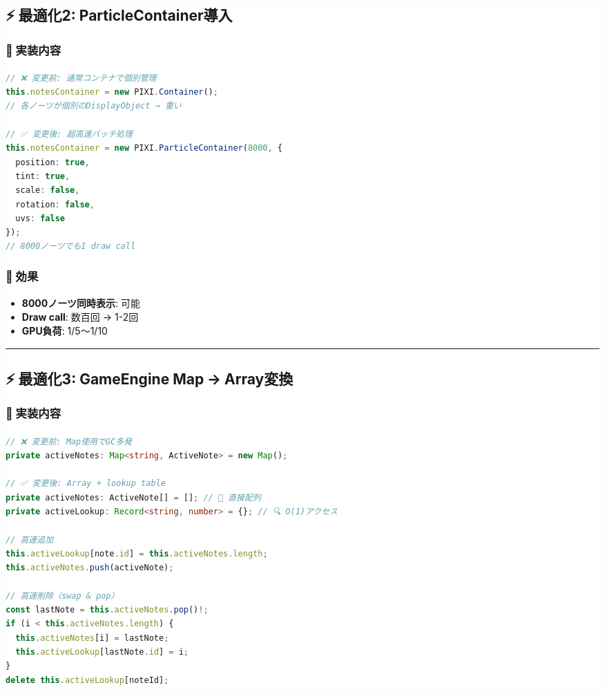 ## ⚡ 最適化2: ParticleContainer導入

### 🔧 実装内容
```typescript
// ❌ 変更前: 通常コンテナで個別管理
this.notesContainer = new PIXI.Container();
// 各ノーツが個別のDisplayObject → 重い

// ✅ 変更後: 超高速バッチ処理
this.notesContainer = new PIXI.ParticleContainer(8000, {
  position: true,
  tint: true,
  scale: false,
  rotation: false,
  uvs: false
});
// 8000ノーツでも1 draw call
```

### 🎯 効果
- **8000ノーツ同時表示**: 可能
- **Draw call**: 数百回 → 1-2回
- **GPU負荷**: 1/5～1/10

---

## ⚡ 最適化3: GameEngine Map → Array変換

### 🔧 実装内容
```typescript
// ❌ 変更前: Map使用でGC多発
private activeNotes: Map<string, ActiveNote> = new Map();

// ✅ 変更後: Array + lookup table
private activeNotes: ActiveNote[] = []; // 🚀 直接配列
private activeLookup: Record<string, number> = {}; // 🔍 O(1)アクセス

// 高速追加
this.activeLookup[note.id] = this.activeNotes.length;
this.activeNotes.push(activeNote);

// 高速削除（swap & pop）
const lastNote = this.activeNotes.pop()!;
if (i < this.activeNotes.length) {
  this.activeNotes[i] = lastNote;
  this.activeLookup[lastNote.id] = i;
}
delete this.activeLookup[noteId];
```
